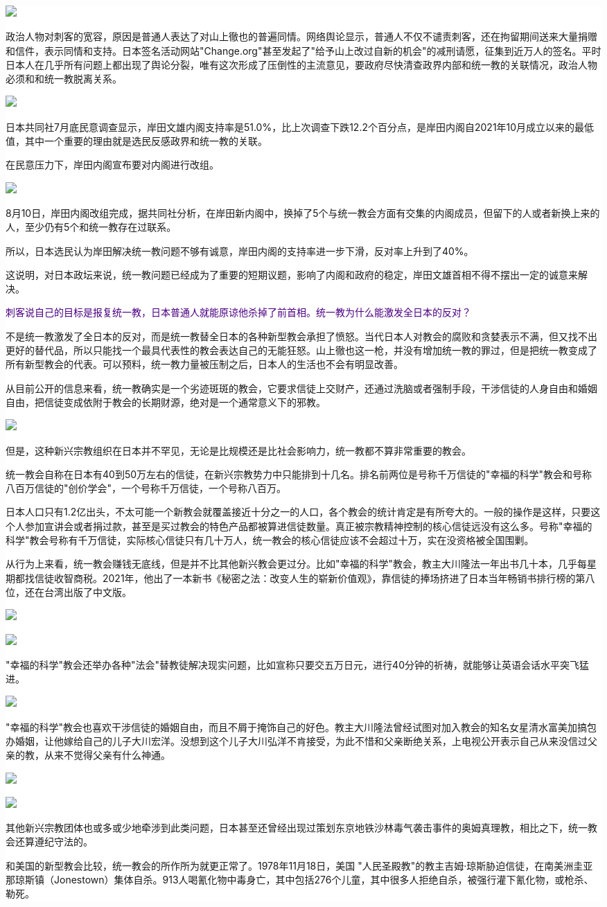 ![](https://img.bedtime.news/2023/01/29/63d62186498aa.jpg)

政治人物对刺客的宽容，原因是普通人表达了对山上徹也的普遍同情。网络舆论显示，普通人不仅不谴责刺客，还在拘留期间送来大量捐赠和信件，表示同情和支持。日本签名活动网站"Change.org"甚至发起了"给予山上改过自新的机会"的减刑请愿，征集到近万人的签名。平时日本人在几乎所有问题上都出现了舆论分裂，唯有这次形成了压倒性的主流意见，要政府尽快清查政界内部和统一教的关联情况，政治人物必须和和统一教脱离关系。

![](https://img.bedtime.news/2023/01/29/63d62187d77c0.jpg)

日本共同社7月底民意调查显示，岸田文雄内阁支持率是51.0%，比上次调查下跌12.2个百分点，是岸田内阁自2021年10月成立以来的最低值，其中一个重要的理由就是选民反感政界和统一教的关联。

在民意压力下，岸田内阁宣布要对内阁进行改组。

![](https://img.bedtime.news/2023/01/29/63d6218a9f44e.png)

8月10日，岸田内阁改组完成，据共同社分析，在岸田新内阁中，换掉了5个与统一教会方面有交集的内阁成员，但留下的人或者新换上来的人，至少仍有5个和统一教存在过联系。

所以，日本选民认为岸田解决统一教问题不够有诚意，岸田内阁的支持率进一步下滑，反对率上升到了40%。

这说明，对日本政坛来说，统一教问题已经成为了重要的短期议题，影响了内阁和政府的稳定，岸田文雄首相不得不摆出一定的诚意来解决。

<font color="indigo">刺客说自己的目标是报复统一教，日本普通人就能原谅他杀掉了前首相。统一教为什么能激发全日本的反对？</font>

不是统一教激发了全日本的反对，而是统一教替全日本的各种新型教会承担了愤怒。当代日本人对教会的腐败和贪婪表示不满，但又找不出更好的替代品，所以只能找一个最具代表性的教会表达自己的无能狂怒。山上徹也这一枪，并没有增加统一教的罪过，但是把统一教变成了所有新型教会的代表。可以预料，统一教力量被压制之后，日本人的生活也不会有明显改善。

从目前公开的信息来看，统一教确实是一个劣迹斑斑的教会，它要求信徒上交财产，还通过洗脑或者强制手段，干涉信徒的人身自由和婚姻自由，把信徒变成依附于教会的长期财源，绝对是一个通常意义下的邪教。

![](https://img.bedtime.news/2023/01/29/63d6218cd5da9.jpg)

但是，这种新兴宗教组织在日本并不罕见，无论是比规模还是比社会影响力，统一教都不算非常重要的教会。

统一教会自称在日本有40到50万左右的信徒，在新兴宗教势力中只能排到十几名。排名前两位是号称千万信徒的"幸福的科学"教会和号称八百万信徒的"创价学会"，一个号称千万信徒，一个号称八百万。

日本人口只有1.2亿出头，不太可能一个新教会就覆盖接近十分之一的人口，各个教会的统计肯定是有所夸大的。一般的操作是这样，只要这个人参加宣讲会或者捐过款，甚至是买过教会的特色产品都被算进信徒数量。真正被宗教精神控制的核心信徒远没有这么多。号称"幸福的科学"教会号称有千万信徒，实际核心信徒只有几十万人，统一教会的核心信徒应该不会超过十万，实在没资格被全国围剿。

从行为上来看，统一教会赚钱无底线，但是并不比其他新兴教会更过分。比如"幸福的科学"教会，教主大川隆法一年出书几十本，几乎每星期都找信徒收智商税。2021年，他出了一本新书《秘密之法：改变人生的崭新价值观》，靠信徒的捧场挤进了日本当年畅销书排行榜的第八位，还在台湾出版了中文版。

![](https://img.bedtime.news/2023/01/29/63d6219118c37.png)

![](https://img.bedtime.news/2023/01/29/63d6219427b4d.png)

"幸福的科学"教会还举办各种"法会"替教徒解决现实问题，比如宣称只要交五万日元，进行40分钟的祈祷，就能够让英语会话水平突飞猛进。

![](https://img.bedtime.news/2023/01/29/63d62195eb722.png)

"幸福的科学"教会也喜欢干涉信徒的婚姻自由，而且不屑于掩饰自己的好色。教主大川隆法曾经试图对加入教会的知名女星清水富美加搞包办婚姻，让他嫁给自己的儿子大川宏洋。没想到这个儿子大川弘洋不肯接受，为此不惜和父亲断绝关系，上电视公开表示自己从来没信过父亲的教，从来不觉得父亲有什么神通。

![](https://img.bedtime.news/2023/01/29/63d62199125f3.png)

![](https://img.bedtime.news/2023/01/29/63d6219ba59bf.png)

其他新兴宗教团体也或多或少地牵涉到此类问题，日本甚至还曾经出现过策划东京地铁沙林毒气袭击事件的奥姆真理教，相比之下，统一教会还算遵纪守法的。

和美国的新型教会比较，统一教会的所作所为就更正常了。1978年11月18日，美国
"人民圣殿教"的教主吉姆·琼斯胁迫信徒，在南美洲圭亚那琼斯镇（Jonestown）集体自杀。913人喝氰化物中毒身亡，其中包括276个儿童，其中很多人拒绝自杀，被强行灌下氰化物，或枪杀、勒死。

